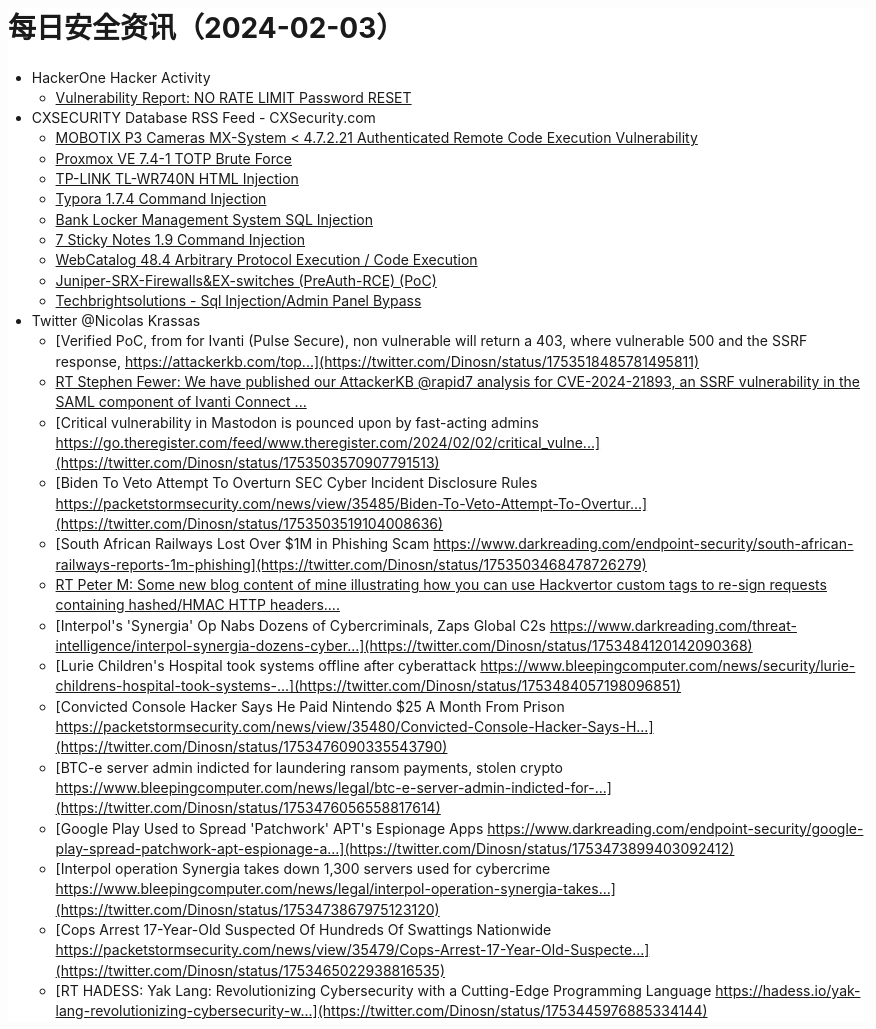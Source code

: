# 每日安全资讯（2024-02-03）

- HackerOne Hacker Activity
  - [Vulnerability Report: NO RATE LIMIT Password RESET](https://hackerone.com/reports/640781)
- CXSECURITY Database RSS Feed - CXSecurity.com
  - [MOBOTIX P3 Cameras MX-System < 4.7.2.21 Authenticated Remote Code Execution Vulnerability](https://cxsecurity.com/issue/WLB-2024020018)
  - [Proxmox VE 7.4-1 TOTP Brute Force](https://cxsecurity.com/issue/WLB-2024020017)
  - [TP-LINK TL-WR740N HTML Injection](https://cxsecurity.com/issue/WLB-2024020016)
  - [Typora 1.7.4 Command Injection](https://cxsecurity.com/issue/WLB-2024020015)
  - [Bank Locker Management System SQL Injection](https://cxsecurity.com/issue/WLB-2024020014)
  - [7 Sticky Notes 1.9 Command Injection](https://cxsecurity.com/issue/WLB-2024020013)
  - [WebCatalog 48.4 Arbitrary Protocol Execution / Code Execution](https://cxsecurity.com/issue/WLB-2024020012)
  - [Juniper-SRX-Firewalls&EX-switches (PreAuth-RCE) (PoC)](https://cxsecurity.com/issue/WLB-2024020011)
  - [Techbrightsolutions - Sql Injection/Admin Panel Bypass](https://cxsecurity.com/issue/WLB-2024020010)
- Twitter @Nicolas Krassas
  - [Verified PoC, from for Ivanti (Pulse Secure), non vulnerable will return a 403, where vulnerable 500 and the SSRF response, https://attackerkb.com/top...](https://twitter.com/Dinosn/status/1753518485781495811)
  - [RT Stephen Fewer: We have published our AttackerKB @rapid7 analysis for CVE-2024-21893, an SSRF vulnerability in the SAML component of Ivanti Connect ...](https://twitter.com/Dinosn/status/1753517415839719573)
  - [Critical vulnerability in Mastodon is pounced upon by fast-acting admins https://go.theregister.com/feed/www.theregister.com/2024/02/02/critical_vulne...](https://twitter.com/Dinosn/status/1753503570907791513)
  - [Biden To Veto Attempt To Overturn SEC Cyber Incident Disclosure Rules https://packetstormsecurity.com/news/view/35485/Biden-To-Veto-Attempt-To-Overtur...](https://twitter.com/Dinosn/status/1753503519104008636)
  - [South African Railways Lost Over $1M in Phishing Scam https://www.darkreading.com/endpoint-security/south-african-railways-reports-1m-phishing](https://twitter.com/Dinosn/status/1753503468478726279)
  - [RT Peter M: Some new blog content of mine illustrating how you can use Hackvertor custom tags to re-sign requests containing hashed/HMAC HTTP headers....](https://twitter.com/Dinosn/status/1753503878698442910)
  - [Interpol's 'Synergia' Op Nabs Dozens of Cybercriminals, Zaps Global C2s https://www.darkreading.com/threat-intelligence/interpol-synergia-dozens-cyber...](https://twitter.com/Dinosn/status/1753484120142090368)
  - [Lurie Children's Hospital took systems offline after cyberattack https://www.bleepingcomputer.com/news/security/lurie-childrens-hospital-took-systems-...](https://twitter.com/Dinosn/status/1753484057198096851)
  - [Convicted Console Hacker Says He Paid Nintendo $25 A Month From Prison https://packetstormsecurity.com/news/view/35480/Convicted-Console-Hacker-Says-H...](https://twitter.com/Dinosn/status/1753476090335543790)
  - [BTC-e server admin indicted for laundering ransom payments, stolen crypto https://www.bleepingcomputer.com/news/legal/btc-e-server-admin-indicted-for-...](https://twitter.com/Dinosn/status/1753476056558817614)
  - [Google Play Used to Spread 'Patchwork' APT's Espionage Apps https://www.darkreading.com/endpoint-security/google-play-spread-patchwork-apt-espionage-a...](https://twitter.com/Dinosn/status/1753473899403092412)
  - [Interpol operation Synergia takes down 1,300 servers used for cybercrime https://www.bleepingcomputer.com/news/legal/interpol-operation-synergia-takes...](https://twitter.com/Dinosn/status/1753473867975123120)
  - [Cops Arrest 17-Year-Old Suspected Of Hundreds Of Swattings Nationwide https://packetstormsecurity.com/news/view/35479/Cops-Arrest-17-Year-Old-Suspecte...](https://twitter.com/Dinosn/status/1753465022938816535)
  - [RT HADESS: Yak Lang: Revolutionizing Cybersecurity with a Cutting-Edge Programming Language https://hadess.io/yak-lang-revolutionizing-cybersecurity-w...](https://twitter.com/Dinosn/status/1753445976885334144)